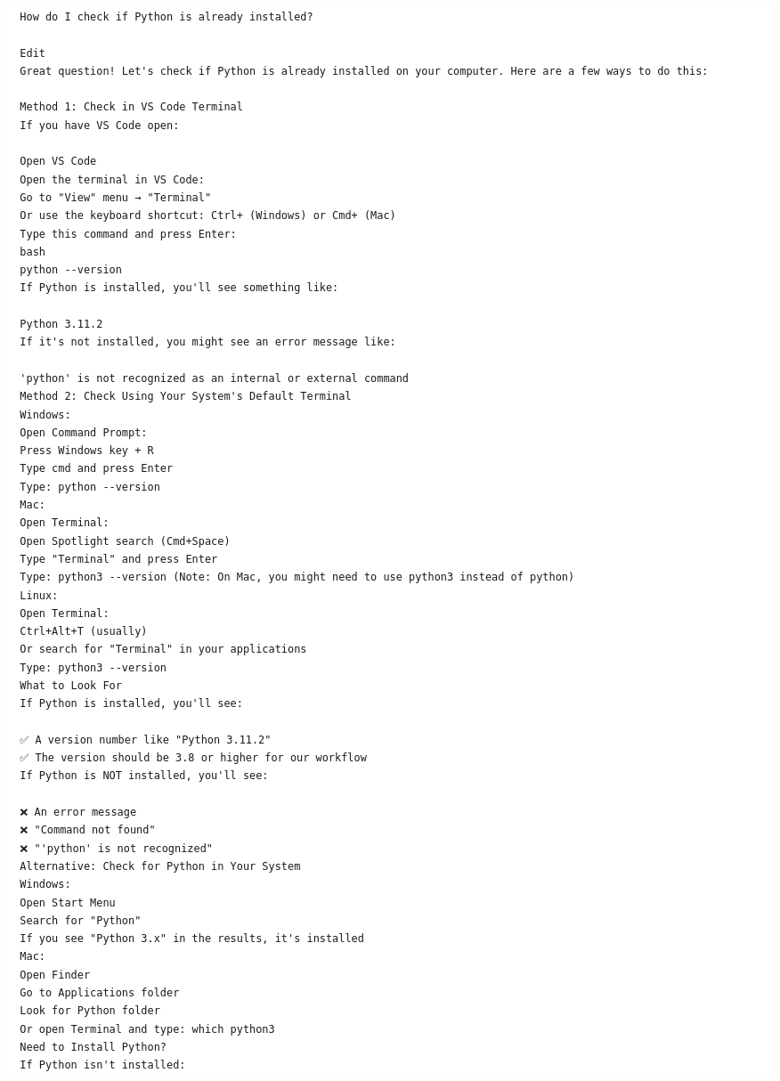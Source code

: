 	  
	  
	  
	  How do I check if Python is already installed?
	  
	  Edit
	  Great question! Let's check if Python is already installed on your computer. Here are a few ways to do this:
	  
	  Method 1: Check in VS Code Terminal
	  If you have VS Code open:
	  
	  Open VS Code
	  Open the terminal in VS Code:
	  Go to "View" menu → "Terminal"
	  Or use the keyboard shortcut: Ctrl+ (Windows) or Cmd+ (Mac)
	  Type this command and press Enter:
	  bash
	  python --version
	  If Python is installed, you'll see something like:
	  
	  Python 3.11.2
	  If it's not installed, you might see an error message like:
	  
	  'python' is not recognized as an internal or external command
	  Method 2: Check Using Your System's Default Terminal
	  Windows:
	  Open Command Prompt:
	  Press Windows key + R
	  Type cmd and press Enter
	  Type: python --version
	  Mac:
	  Open Terminal:
	  Open Spotlight search (Cmd+Space)
	  Type "Terminal" and press Enter
	  Type: python3 --version (Note: On Mac, you might need to use python3 instead of python)
	  Linux:
	  Open Terminal:
	  Ctrl+Alt+T (usually)
	  Or search for "Terminal" in your applications
	  Type: python3 --version
	  What to Look For
	  If Python is installed, you'll see:
	  
	  ✅ A version number like "Python 3.11.2"
	  ✅ The version should be 3.8 or higher for our workflow
	  If Python is NOT installed, you'll see:
	  
	  ❌ An error message
	  ❌ "Command not found"
	  ❌ "'python' is not recognized"
	  Alternative: Check for Python in Your System
	  Windows:
	  Open Start Menu
	  Search for "Python"
	  If you see "Python 3.x" in the results, it's installed
	  Mac:
	  Open Finder
	  Go to Applications folder
	  Look for Python folder
	  Or open Terminal and type: which python3
	  Need to Install Python?
	  If Python isn't installed:
	  